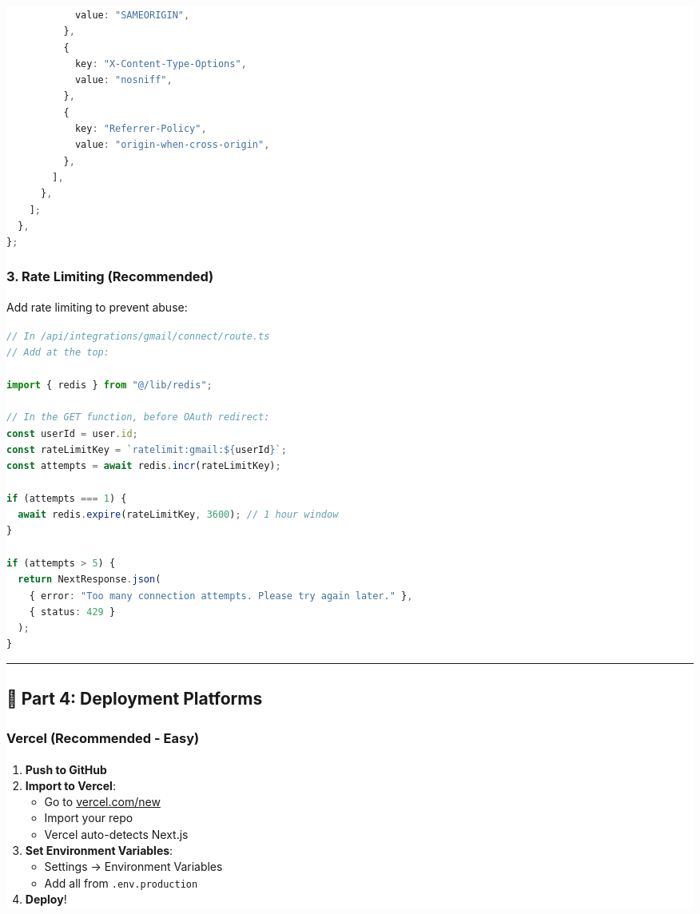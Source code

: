```typescript
            value: "SAMEORIGIN",
          },
          {
            key: "X-Content-Type-Options",
            value: "nosniff",
          },
          {
            key: "Referrer-Policy",
            value: "origin-when-cross-origin",
          },
        ],
      },
    ];
  },
};
```

### 3. Rate Limiting (Recommended)

Add rate limiting to prevent abuse:

```typescript
// In /api/integrations/gmail/connect/route.ts
// Add at the top:

import { redis } from "@/lib/redis";

// In the GET function, before OAuth redirect:
const userId = user.id;
const rateLimitKey = `ratelimit:gmail:${userId}`;
const attempts = await redis.incr(rateLimitKey);

if (attempts === 1) {
  await redis.expire(rateLimitKey, 3600); // 1 hour window
}

if (attempts > 5) {
  return NextResponse.json(
    { error: "Too many connection attempts. Please try again later." },
    { status: 429 }
  );
}
```

---

## 🚀 Part 4: Deployment Platforms

### Vercel (Recommended - Easy)

1. **Push to GitHub**
2. **Import to Vercel**:
   - Go to [vercel.com/new](https://vercel.com/new)
   - Import your repo
   - Vercel auto-detects Next.js
3. **Set Environment Variables**:
   - Settings → Environment Variables
   - Add all from `.env.production`
4. **Deploy**!
